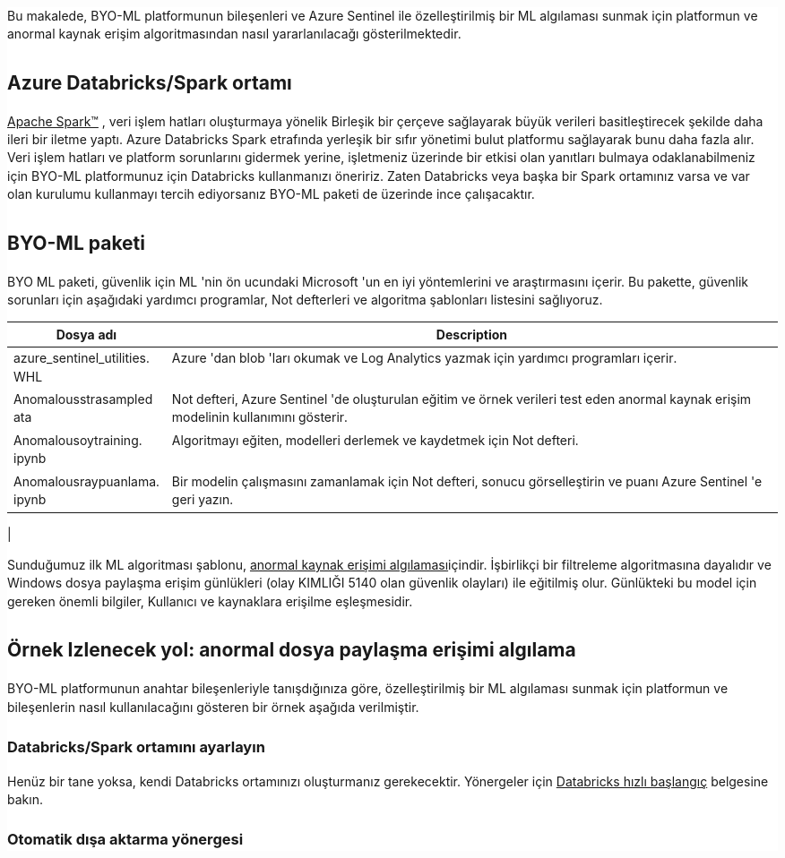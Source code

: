 Bu makalede, BYO-ML platformunun bileşenleri ve Azure Sentinel ile özelleştirilmiş bir ML algılaması sunmak için platformun ve anormal kaynak erişim algoritmasından nasıl yararlanılacağı gösterilmektedir.

## <a name="azure-databricksspark-environment"></a>Azure Databricks/Spark ortamı

[Apache Spark™](http://spark.apache.org/) , veri işlem hatları oluşturmaya yönelik Birleşik bir çerçeve sağlayarak büyük verileri basitleştirecek şekilde daha ileri bir iletme yaptı. Azure Databricks Spark etrafında yerleşik bir sıfır yönetimi bulut platformu sağlayarak bunu daha fazla alır. Veri işlem hatları ve platform sorunlarını gidermek yerine, işletmeniz üzerinde bir etkisi olan yanıtları bulmaya odaklanabilmeniz için BYO-ML platformunuz için Databricks kullanmanızı öneririz.
Zaten Databricks veya başka bir Spark ortamınız varsa ve var olan kurulumu kullanmayı tercih ediyorsanız BYO-ML paketi de üzerinde ince çalışacaktır. 

## <a name="byo-ml-package"></a>BYO-ML paketi

BYO ML paketi, güvenlik için ML 'nin ön ucundaki Microsoft 'un en iyi yöntemlerini ve araştırmasını içerir. Bu pakette, güvenlik sorunları için aşağıdaki yardımcı programlar, Not defterleri ve algoritma şablonları listesini sağlıyoruz.

| Dosya adı | Description |
| --------- | ----------- |
| azure_sentinel_utilities. WHL | Azure 'dan blob 'ları okumak ve Log Analytics yazmak için yardımcı programları içerir. |
| Anomalousstrasampledata | Not defteri, Azure Sentinel 'de oluşturulan eğitim ve örnek verileri test eden anormal kaynak erişim modelinin kullanımını gösterir. |
| Anomalousoytraining. ipynb | Algoritmayı eğiten, modelleri derlemek ve kaydetmek için Not defteri. |
| Anomalousraypuanlama. ipynb | Bir modelin çalışmasını zamanlamak için Not defteri, sonucu görselleştirin ve puanı Azure Sentinel 'e geri yazın. |
|

Sunduğumuz ilk ML algoritması şablonu, [anormal kaynak erişimi algılaması](https://github.com/Azure/Azure-Sentinel/tree/master/BYOML)içindir. İşbirlikçi bir filtreleme algoritmasına dayalıdır ve Windows dosya paylaşma erişim günlükleri (olay KIMLIĞI 5140 olan güvenlik olayları) ile eğitilmiş olur. Günlükteki bu model için gereken önemli bilgiler, Kullanıcı ve kaynaklara erişilme eşleşmesidir. 

## <a name="example-walkthrough-anomalous-file-share-access-detection"></a>Örnek Izlenecek yol: anormal dosya paylaşma erişimi algılama 

BYO-ML platformunun anahtar bileşenleriyle tanışdığınıza göre, özelleştirilmiş bir ML algılaması sunmak için platformun ve bileşenlerin nasıl kullanılacağını gösteren bir örnek aşağıda verilmiştir.

### <a name="setup-the-databricksspark-environment"></a>Databricks/Spark ortamını ayarlayın

Henüz bir tane yoksa, kendi Databricks ortamınızı oluşturmanız gerekecektir. Yönergeler için [Databricks hızlı başlangıç](/azure/databricks/scenarios/quickstart-create-databricks-workspace-portal?tabs=azure-portal) belgesine bakın.

### <a name="auto-export-instruction"></a>Otomatik dışa aktarma yönergesi
